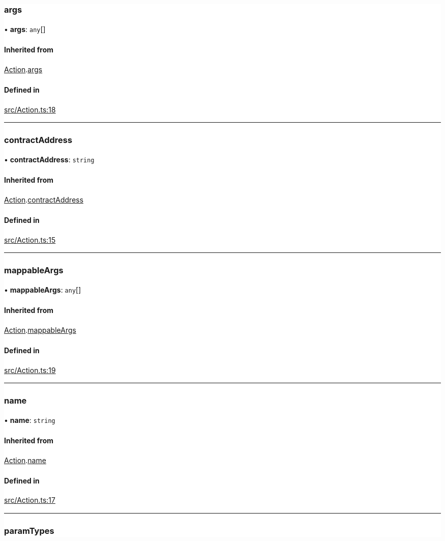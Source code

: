 ### args

• **args**: `any`[]

#### Inherited from

[Action](Action.md).[args](Action.md#args)

#### Defined in

[src/Action.ts:18](https://github.com/defisaver/defisaver-sdk/blob/7ebb702/src/Action.ts#L18)

___

### contractAddress

• **contractAddress**: `string`

#### Inherited from

[Action](Action.md).[contractAddress](Action.md#contractaddress)

#### Defined in

[src/Action.ts:15](https://github.com/defisaver/defisaver-sdk/blob/7ebb702/src/Action.ts#L15)

___

### mappableArgs

• **mappableArgs**: `any`[]

#### Inherited from

[Action](Action.md).[mappableArgs](Action.md#mappableargs)

#### Defined in

[src/Action.ts:19](https://github.com/defisaver/defisaver-sdk/blob/7ebb702/src/Action.ts#L19)

___

### name

• **name**: `string`

#### Inherited from

[Action](Action.md).[name](Action.md#name)

#### Defined in

[src/Action.ts:17](https://github.com/defisaver/defisaver-sdk/blob/7ebb702/src/Action.ts#L17)

___

### paramTypes
